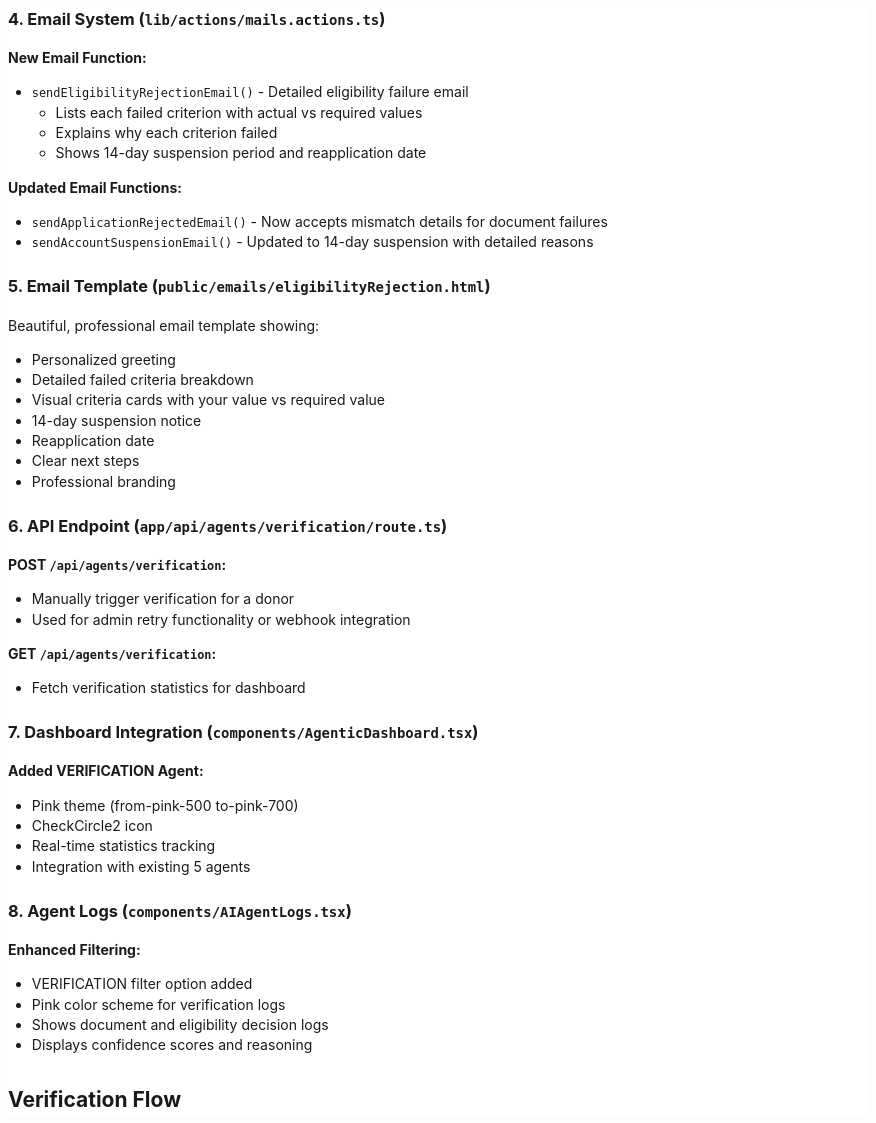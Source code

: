 ### 4. Email System (`lib/actions/mails.actions.ts`)

**New Email Function:**
- `sendEligibilityRejectionEmail()` - Detailed eligibility failure email
  - Lists each failed criterion with actual vs required values
  - Explains why each criterion failed
  - Shows 14-day suspension period and reapplication date

**Updated Email Functions:**
- `sendApplicationRejectedEmail()` - Now accepts mismatch details for document failures
- `sendAccountSuspensionEmail()` - Updated to 14-day suspension with detailed reasons

### 5. Email Template (`public/emails/eligibilityRejection.html`)

Beautiful, professional email template showing:
- Personalized greeting
- Detailed failed criteria breakdown
- Visual criteria cards with your value vs required value
- 14-day suspension notice
- Reapplication date
- Clear next steps
- Professional branding

### 6. API Endpoint (`app/api/agents/verification/route.ts`)

**POST `/api/agents/verification`:**
- Manually trigger verification for a donor
- Used for admin retry functionality or webhook integration

**GET `/api/agents/verification`:**
- Fetch verification statistics for dashboard

### 7. Dashboard Integration (`components/AgenticDashboard.tsx`)

**Added VERIFICATION Agent:**
- Pink theme (from-pink-500 to-pink-700)
- CheckCircle2 icon
- Real-time statistics tracking
- Integration with existing 5 agents

### 8. Agent Logs (`components/AIAgentLogs.tsx`)

**Enhanced Filtering:**
- VERIFICATION filter option added
- Pink color scheme for verification logs
- Shows document and eligibility decision logs
- Displays confidence scores and reasoning

## Verification Flow
